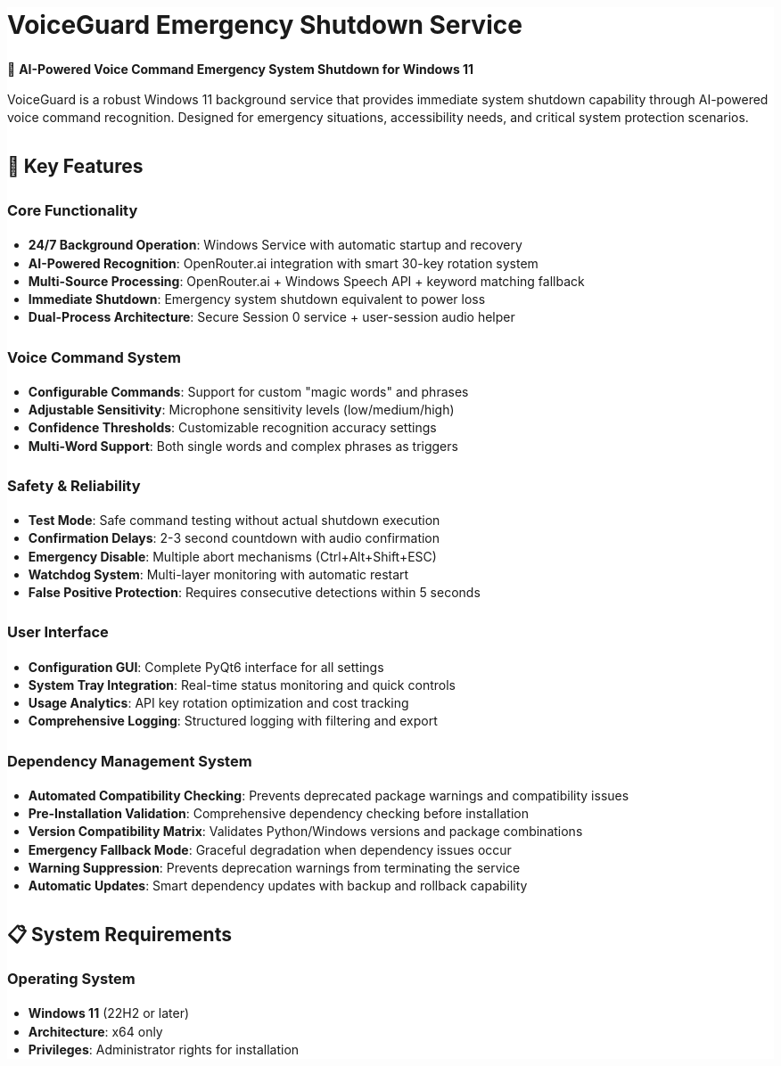 # VoiceGuard Emergency Shutdown Service

🎤 **AI-Powered Voice Command Emergency System Shutdown for Windows 11**

VoiceGuard is a robust Windows 11 background service that provides immediate system shutdown capability through AI-powered voice command recognition. Designed for emergency situations, accessibility needs, and critical system protection scenarios.

## 🚀 Key Features

### Core Functionality
- **24/7 Background Operation**: Windows Service with automatic startup and recovery
- **AI-Powered Recognition**: OpenRouter.ai integration with smart 30-key rotation system
- **Multi-Source Processing**: OpenRouter.ai + Windows Speech API + keyword matching fallback
- **Immediate Shutdown**: Emergency system shutdown equivalent to power loss
- **Dual-Process Architecture**: Secure Session 0 service + user-session audio helper

### Voice Command System
- **Configurable Commands**: Support for custom "magic words" and phrases
- **Adjustable Sensitivity**: Microphone sensitivity levels (low/medium/high)
- **Confidence Thresholds**: Customizable recognition accuracy settings
- **Multi-Word Support**: Both single words and complex phrases as triggers

### Safety & Reliability
- **Test Mode**: Safe command testing without actual shutdown execution
- **Confirmation Delays**: 2-3 second countdown with audio confirmation
- **Emergency Disable**: Multiple abort mechanisms (Ctrl+Alt+Shift+ESC)
- **Watchdog System**: Multi-layer monitoring with automatic restart
- **False Positive Protection**: Requires consecutive detections within 5 seconds

### User Interface
- **Configuration GUI**: Complete PyQt6 interface for all settings
- **System Tray Integration**: Real-time status monitoring and quick controls
- **Usage Analytics**: API key rotation optimization and cost tracking
- **Comprehensive Logging**: Structured logging with filtering and export

### Dependency Management System
- **Automated Compatibility Checking**: Prevents deprecated package warnings and compatibility issues
- **Pre-Installation Validation**: Comprehensive dependency checking before installation
- **Version Compatibility Matrix**: Validates Python/Windows versions and package combinations
- **Emergency Fallback Mode**: Graceful degradation when dependency issues occur
- **Warning Suppression**: Prevents deprecation warnings from terminating the service
- **Automatic Updates**: Smart dependency updates with backup and rollback capability

## 📋 System Requirements

### Operating System
- **Windows 11** (22H2 or later)
- **Architecture**: x64 only
- **Privileges**: Administrator rights for installation
